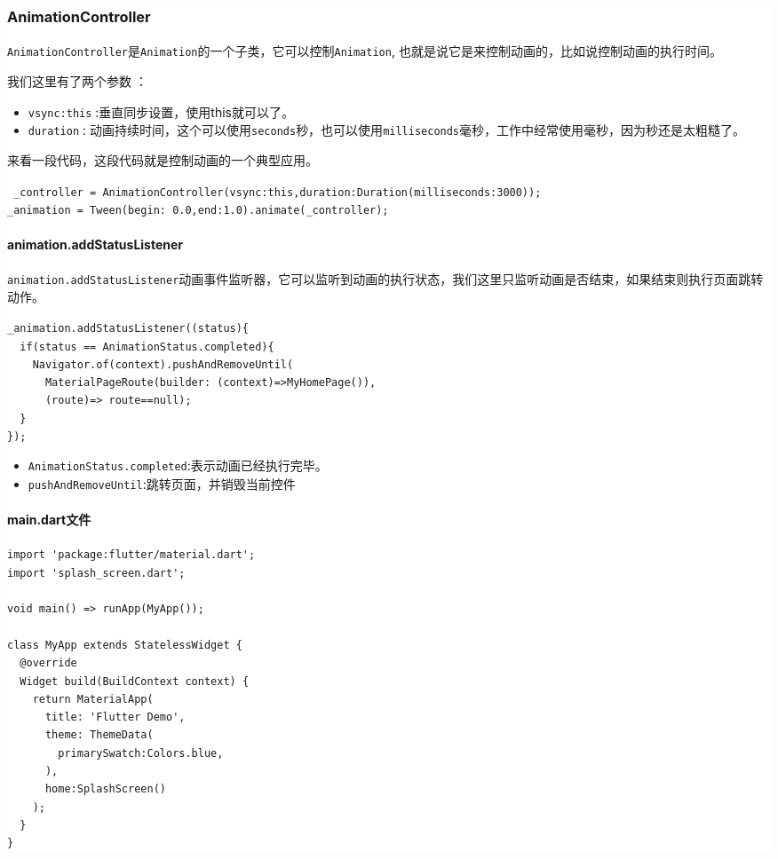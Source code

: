 ### AnimationController

`AnimationController`是`Animation`的一个子类，它可以控制`Animation`, 也就是说它是来控制动画的，比如说控制动画的执行时间。

我们这里有了两个参数 ：

- `vsync:this` :垂直同步设置，使用this就可以了。
- `duration` : 动画持续时间，这个可以使用`seconds`秒，也可以使用`milliseconds`毫秒，工作中经常使用毫秒，因为秒还是太粗糙了。

来看一段代码，这段代码就是控制动画的一个典型应用。

```
 _controller = AnimationController(vsync:this,duration:Duration(milliseconds:3000));
_animation = Tween(begin: 0.0,end:1.0).animate(_controller);
```

#### animation.addStatusListener

`animation.addStatusListener`动画事件监听器，它可以监听到动画的执行状态，我们这里只监听动画是否结束，如果结束则执行页面跳转动作。

```
_animation.addStatusListener((status){
  if(status == AnimationStatus.completed){
    Navigator.of(context).pushAndRemoveUntil(
      MaterialPageRoute(builder: (context)=>MyHomePage()), 
      (route)=> route==null);
  }
});

```

- `AnimationStatus.completed`:表示动画已经执行完毕。
- `pushAndRemoveUntil`:跳转页面，并销毁当前控件

#### main.dart文件

```
import 'package:flutter/material.dart';
import 'splash_screen.dart';

void main() => runApp(MyApp());

class MyApp extends StatelessWidget {
  @override
  Widget build(BuildContext context) {
    return MaterialApp(
      title: 'Flutter Demo',
      theme: ThemeData(
        primarySwatch:Colors.blue,
      ),
      home:SplashScreen()
    );
  }
}
```
